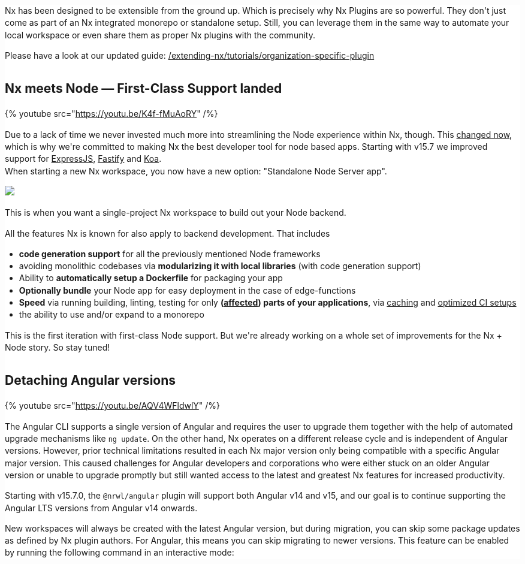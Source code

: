 Nx has been designed to be extensible from the ground up. Which is precisely why Nx Plugins are so powerful. They don't just come as part of an Nx integrated monorepo or standalone setup. Still, you can leverage them in the same way to automate your local workspace or even share them as proper Nx plugins with the community.

Please have a look at our updated guide: [/extending-nx/tutorials/organization-specific-plugin](/extending-nx/tutorials/organization-specific-plugin)

## Nx meets Node — First-Class Support landed

{% youtube src="https://youtu.be/K4f-fMuAoRY" /%}

Due to a lack of time we never invested much more into streamlining the Node experience within Nx, though. This [changed now](/blog/from-bootstrapped-to-venture-backed), which is why we're committed to making Nx the best developer tool for node based apps. Starting with v15.7 we improved support for [ExpressJS](https://expressjs.com/), [Fastify](https://fastify.io/) and [Koa](https://koajs.com/).  
When starting a new Nx workspace, you now have a new option: "Standalone Node Server app".

![](/blog/images/2023-02-16/yTl82iMY0EsbjmBQ.avif)

This is when you want a single-project Nx workspace to build out your Node backend.

All the features Nx is known for also apply to backend development. That includes

- **code generation support** for all the previously mentioned Node frameworks
- avoiding monolithic codebases via **modularizing it with local libraries** (with code generation support)
- Ability to **automatically setup a Dockerfile** for packaging your app
- **Optionally bundle** your Node app for easy deployment in the case of edge-functions
- **Speed** via running building, linting, testing for only **(**[**affected**](/ci/features/affected)**) parts of your applications**, via [caching](/concepts/how-caching-works) and [optimized CI setups](/ci/features/distribute-task-execution)
- the ability to use and/or expand to a monorepo

This is the first iteration with first-class Node support. But we're already working on a whole set of improvements for the Nx + Node story. So stay tuned!

## Detaching Angular versions

{% youtube src="https://youtu.be/AQV4WFldwlY" /%}

The Angular CLI supports a single version of Angular and requires the user to upgrade them together with the help of automated upgrade mechanisms like `ng update`. On the other hand, Nx operates on a different release cycle and is independent of Angular versions. However, prior technical limitations resulted in each Nx major version only being compatible with a specific Angular major version. This caused challenges for Angular developers and corporations who were either stuck on an older Angular version or unable to upgrade promptly but still wanted access to the latest and greatest Nx features for increased productivity.

Starting with v15.7.0, the `@nrwl/angular` plugin will support both Angular v14 and v15, and our goal is to continue supporting the Angular LTS versions from Angular v14 onwards.

New workspaces will always be created with the latest Angular version, but during migration, you can skip some package updates as defined by Nx plugin authors. For Angular, this means you can skip migrating to newer versions. This feature can be enabled by running the following command in an interactive mode:
